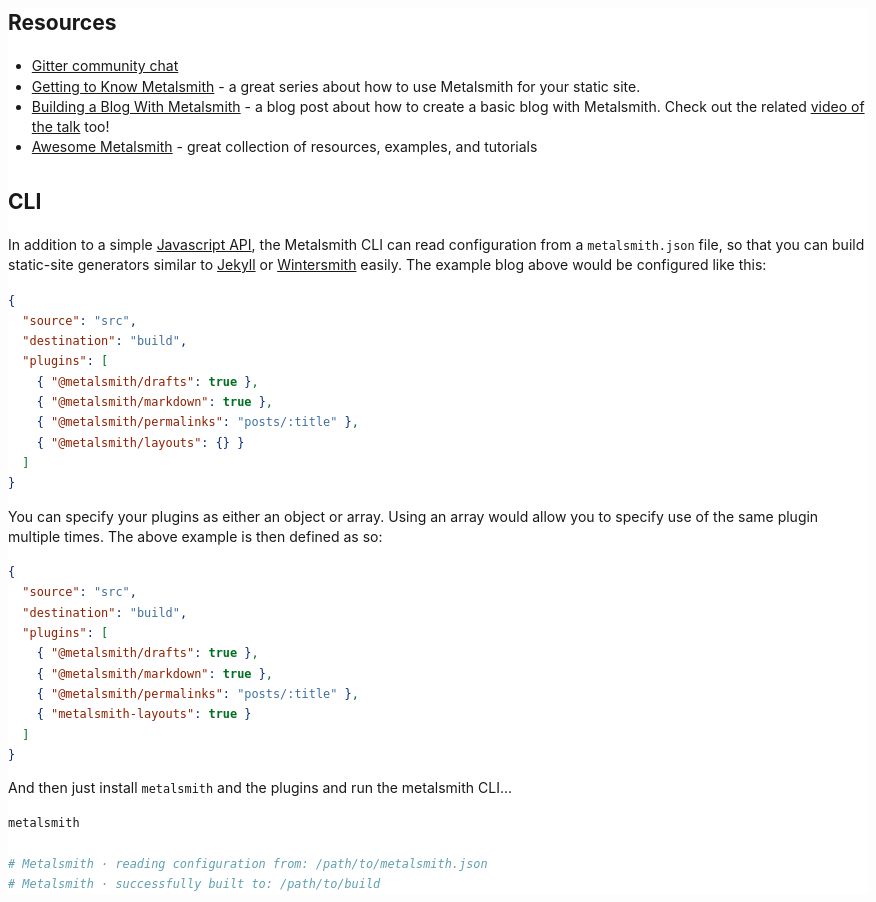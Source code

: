 ## Resources

- [Gitter community chat](https://gitter.im/metalsmith/community)
- [Getting to Know Metalsmith](http://robinthrift.com/post/getting-to-know-metalsmith/) - a great series about how to use Metalsmith for your static site.
- [Building a Blog With Metalsmith](https://azurelogic.com/posts/building-a-blog-with-metalsmith/) - a blog post about how to create a basic blog with Metalsmith. Check out the related [video of the talk](https://www.youtube.com/watch?v=cAq5_5Yy7Tg) too!
- [Awesome Metalsmith](https://github.com/lambtron/awesome-metalsmith) - great collection of resources, examples, and tutorials

## CLI

In addition to a simple [Javascript API](#api), the Metalsmith CLI can read configuration from a `metalsmith.json` file, so that you can build static-site generators similar to [Jekyll](http://jekyllrb.com) or [Wintersmith](http://wintersmith.io) easily. The example blog above would be configured like this:

```json
{
  "source": "src",
  "destination": "build",
  "plugins": [
    { "@metalsmith/drafts": true },
    { "@metalsmith/markdown": true },
    { "@metalsmith/permalinks": "posts/:title" },
    { "@metalsmith/layouts": {} }
  ]
}
```

You can specify your plugins as either an object or array. Using an array would allow you to specify use of the same plugin multiple times. The above example is then defined as so:

```json
{
  "source": "src",
  "destination": "build",
  "plugins": [
    { "@metalsmith/drafts": true },
    { "@metalsmith/markdown": true },
    { "@metalsmith/permalinks": "posts/:title" },
    { "metalsmith-layouts": true }
  ]
}
```

And then just install `metalsmith` and the plugins and run the metalsmith CLI...

```bash
metalsmith

# Metalsmith · reading configuration from: /path/to/metalsmith.json
# Metalsmith · successfully built to: /path/to/build
```
